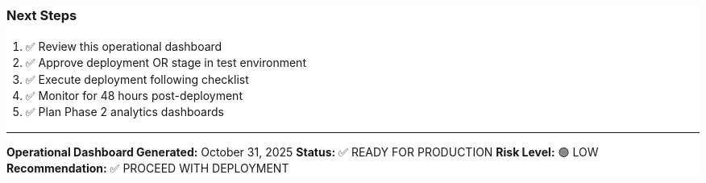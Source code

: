 ### Next Steps

1. ✅ Review this operational dashboard
2. ✅ Approve deployment OR stage in test environment
3. ✅ Execute deployment following checklist
4. ✅ Monitor for 48 hours post-deployment
5. ✅ Plan Phase 2 analytics dashboards

---

**Operational Dashboard Generated:** October 31, 2025
**Status:** ✅ READY FOR PRODUCTION
**Risk Level:** 🟢 LOW
**Recommendation:** ✅ PROCEED WITH DEPLOYMENT
